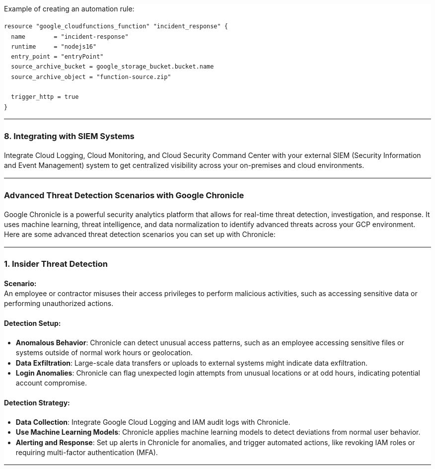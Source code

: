 Example of creating an automation rule:
```hcl
resource "google_cloudfunctions_function" "incident_response" {
  name        = "incident-response"
  runtime     = "nodejs16"
  entry_point = "entryPoint"
  source_archive_bucket = google_storage_bucket.bucket.name
  source_archive_object = "function-source.zip"

  trigger_http = true
}
```

---

### **8. Integrating with SIEM Systems**  
Integrate Cloud Logging, Cloud Monitoring, and Cloud Security Command Center with your external SIEM (Security Information and Event Management) system to get centralized visibility across your on-premises and cloud environments.

---

### **Advanced Threat Detection Scenarios with Google Chronicle**

Google Chronicle is a powerful security analytics platform that allows for real-time threat detection, investigation, and response. It uses machine learning, threat intelligence, and data normalization to identify advanced threats across your GCP environment. Here are some advanced threat detection scenarios you can set up with Chronicle:

---

### **1. Insider Threat Detection**

**Scenario:**  
An employee or contractor misuses their access privileges to perform malicious activities, such as accessing sensitive data or performing unauthorized actions.

#### **Detection Setup:**
- **Anomalous Behavior**: Chronicle can detect unusual access patterns, such as an employee accessing sensitive files or systems outside of normal work hours or geolocation.
- **Data Exfiltration**: Large-scale data transfers or uploads to external systems might indicate data exfiltration.
- **Login Anomalies**: Chronicle can flag unexpected login attempts from unusual locations or at odd hours, indicating potential account compromise.

#### **Detection Strategy:**
- **Data Collection**: Integrate Google Cloud Logging and IAM audit logs with Chronicle.
- **Use Machine Learning Models**: Chronicle applies machine learning models to detect deviations from normal user behavior.
- **Alerting and Response**: Set up alerts in Chronicle for anomalies, and trigger automated actions, like revoking IAM roles or requiring multi-factor authentication (MFA).

---